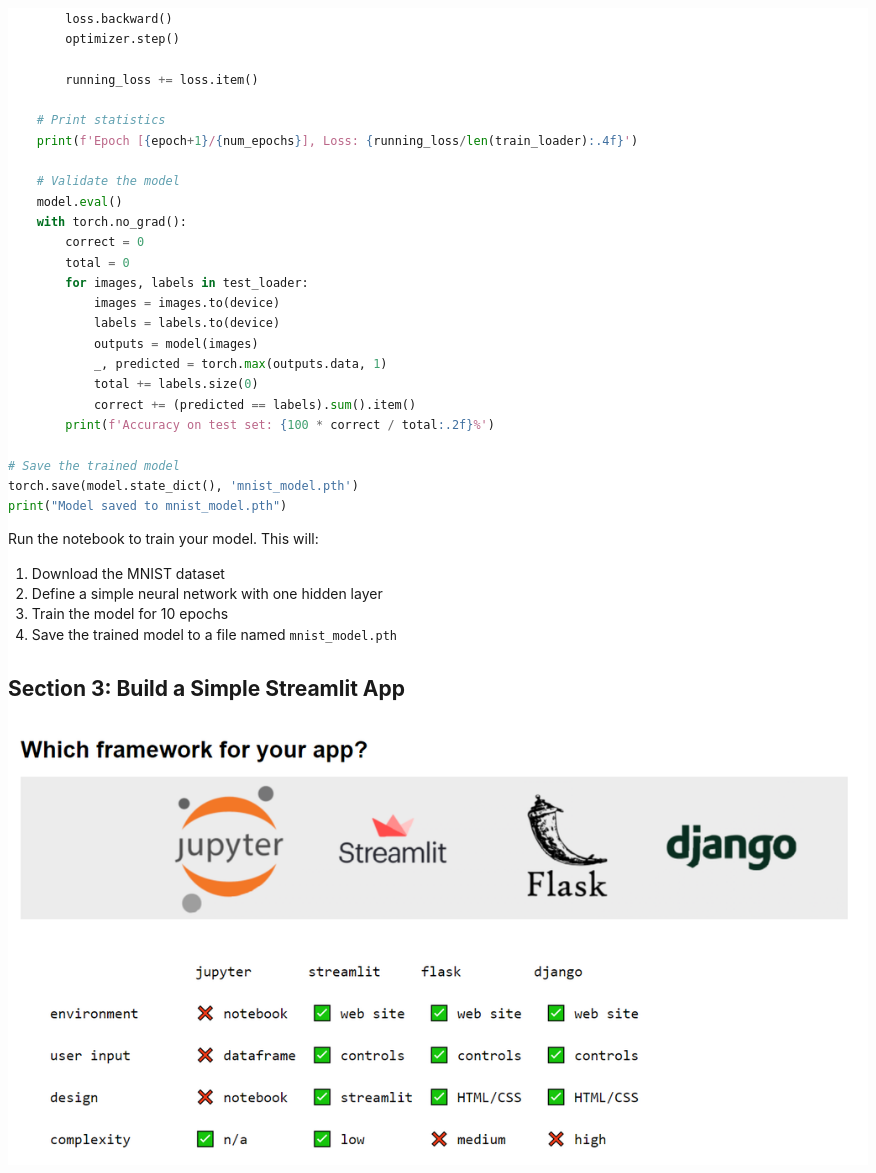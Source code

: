 ```python
        loss.backward()
        optimizer.step()
        
        running_loss += loss.item()
        
    # Print statistics
    print(f'Epoch [{epoch+1}/{num_epochs}], Loss: {running_loss/len(train_loader):.4f}')
    
    # Validate the model
    model.eval()
    with torch.no_grad():
        correct = 0
        total = 0
        for images, labels in test_loader:
            images = images.to(device)
            labels = labels.to(device)
            outputs = model(images)
            _, predicted = torch.max(outputs.data, 1)
            total += labels.size(0)
            correct += (predicted == labels).sum().item()
        print(f'Accuracy on test set: {100 * correct / total:.2f}%')

# Save the trained model
torch.save(model.state_dict(), 'mnist_model.pth')
print("Model saved to mnist_model.pth")
```

Run the notebook to train your model. This will:
1. Download the MNIST dataset
2. Define a simple neural network with one hidden layer
3. Train the model for 10 epochs
4. Save the trained model to a file named `mnist_model.pth`

## Section 3: Build a Simple Streamlit App

![](Readme_img/streamlit.png)
